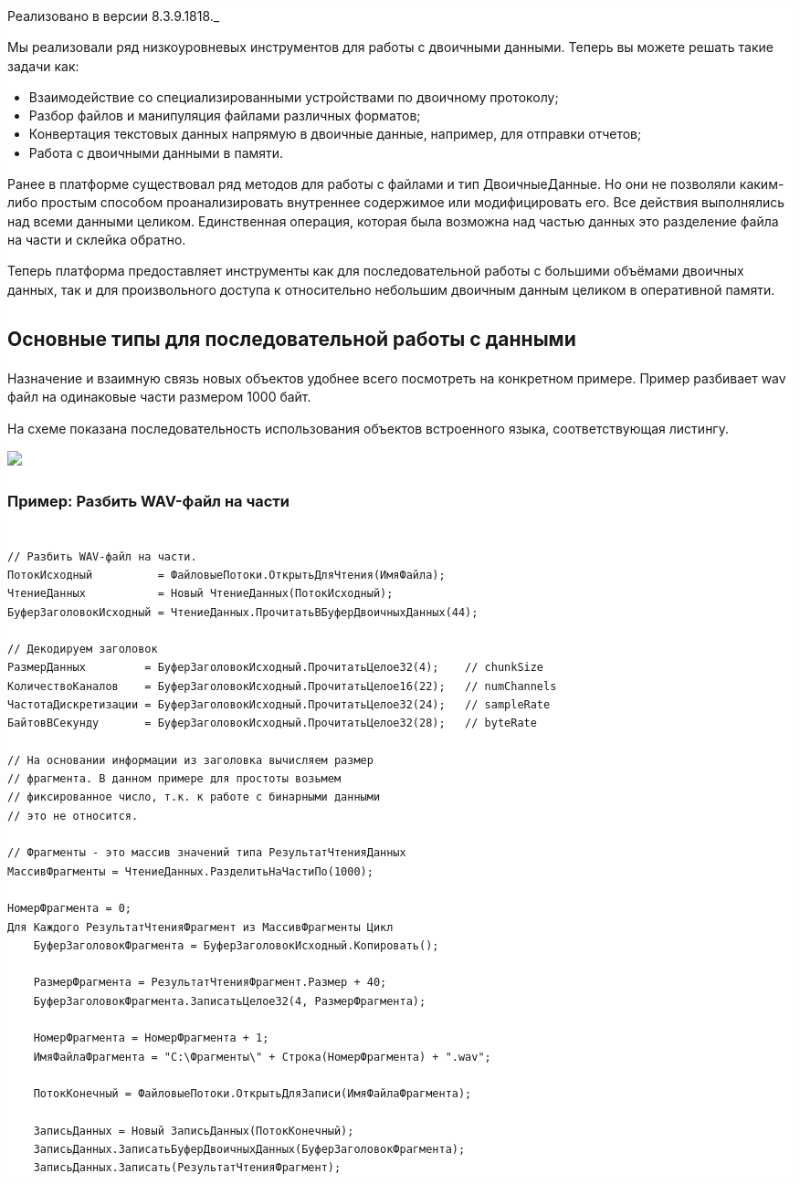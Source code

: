 Реализовано в версии 8.3.9.1818._

Мы реализовали ряд низкоуровневых инструментов для работы с двоичными данными. Теперь вы можете решать такие задачи как:

- Взаимодействие со специализированными устройствами по двоичному протоколу;
- Разбор файлов и манипуляция файлами различных форматов;
- Конвертация текстовых данных напрямую в двоичные данные, например, для отправки отчетов;
- Работа с двоичными данными в памяти.

Ранее в платформе существовал ряд методов для работы с файлами и тип ДвоичныеДанные. Но они не позволяли каким-либо простым способом проанализировать внутреннее содержимое или модифицировать его. Все действия выполнялись над всеми данными целиком. Единственная операция, которая была возможна над частью данных это разделение файла на части и склейка обратно.

Теперь платформа предоставляет инструменты как для последовательной работы с большими объёмами двоичных данных, так и для произвольного доступа к относительно небольшим двоичным данным целиком в оперативной памяти.

## Основные типы для последовательной работы с данными

Назначение и взаимную связь новых объектов удобнее всего посмотреть на конкретном примере. Пример разбивает wav файл на одинаковые части размером 1000 байт.

На схеме показана последовательность использования объектов встроенного языка, соответствующая листингу.

[![](http://v8.1c.ru/o7/201602bin/02.png)](http://v8.1c.ru/o7/201602bin/02.png)

### Пример: Разбить WAV-файл на части
```bsl

// Разбить WAV-файл на части.
ПотокИсходный          = ФайловыеПотоки.ОткрытьДляЧтения(ИмяФайла);
ЧтениеДанных           = Новый ЧтениеДанных(ПотокИсходный);
БуферЗаголовокИсходный = ЧтениеДанных.ПрочитатьВБуферДвоичныхДанных(44);

// Декодируем заголовок
РазмерДанных         = БуферЗаголовокИсходный.ПрочитатьЦелое32(4);    // chunkSize   
КоличествоКаналов    = БуферЗаголовокИсходный.ПрочитатьЦелое16(22);   // numChannels
ЧастотаДискретизации = БуферЗаголовокИсходный.ПрочитатьЦелое32(24);   // sampleRate
БайтовВСекунду       = БуферЗаголовокИсходный.ПрочитатьЦелое32(28);   // byteRate

// На основании информации из заголовка вычисляем размер
// фрагмента. В данном примере для простоты возьмем
// фиксированное число, т.к. к работе с бинарными данными
// это не относится.    

// Фрагменты - это массив значений типа РезультатЧтенияДанных
МассивФрагменты = ЧтениеДанных.РазделитьНаЧастиПо(1000);

НомерФрагмента = 0;
Для Каждого РезультатЧтенияФрагмент из МассивФрагменты Цикл
	БуферЗаголовокФрагмента = БуферЗаголовокИсходный.Копировать();
	
	РазмерФрагмента = РезультатЧтенияФрагмент.Размер + 40;
	БуферЗаголовокФрагмента.ЗаписатьЦелое32(4, РазмерФрагмента);
	
	НомерФрагмента = НомерФрагмента + 1;
	ИмяФайлаФрагмента = "C:\Фрагменты\" + Строка(НомерФрагмента) + ".wav";
	
	ПотокКонечный = ФайловыеПотоки.ОткрытьДляЗаписи(ИмяФайлаФрагмента); 
	
	ЗаписьДанных = Новый ЗаписьДанных(ПотокКонечный);
	ЗаписьДанных.ЗаписатьБуферДвоичныхДанных(БуферЗаголовокФрагмента);
	ЗаписьДанных.Записать(РезультатЧтенияФрагмент);
```